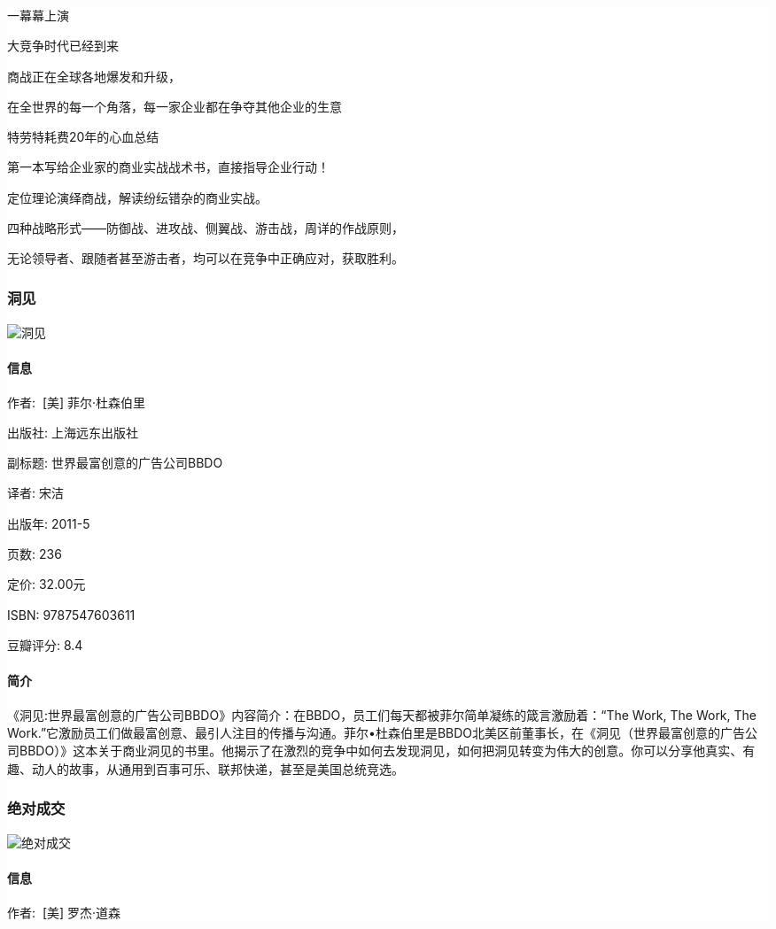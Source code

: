 一幕幕上演

大竞争时代已经到来

商战正在全球各地爆发和升级，

在全世界的每一个角落，每一家企业都在争夺其他企业的生意



特劳特耗费20年的心血总结

第一本写给企业家的商业实战战术书，直接指导企业行动！

定位理论演绎商战，解读纷纭错杂的商业实战。

四种战略形式——防御战、进攻战、侧翼战、游击战，周详的作战原则，

无论领导者、跟随者甚至游击者，均可以在竞争中正确应对，获取胜利。



### 洞见

![洞见](https://img1.doubanio.com/view/subject/l/public/s6535469.jpg)

#### 信息

作者:  [美] 菲尔·杜森伯里 

出版社: 上海远东出版社 

副标题: 世界最富创意的广告公司BBDO 

译者: 宋洁 

出版年: 2011-5 

页数: 236 

定价: 32.00元 

ISBN: 9787547603611

豆瓣评分: 8.4

#### 简介

《洞见:世界最富创意的广告公司BBDO》内容简介：在BBDO，员工们每天都被菲尔简单凝练的箴言激励着：“The Work, The Work, The Work.”它激励员工们做最富创意、最引人注目的传播与沟通。菲尔•杜森伯里是BBDO北美区前董事长，在《洞见（世界最富创意的广告公司BBDO）》这本关于商业洞见的书里。他揭示了在激烈的竞争中如何去发现洞见，如何把洞见转变为伟大的创意。你可以分享他真实、有趣、动人的故事，从通用到百事可乐、联邦快递，甚至是美国总统竞选。



### 绝对成交

![绝对成交](https://img3.doubanio.com/view/subject/l/public/s6006066.jpg)

#### 信息

作者:  [美] 罗杰·道森 
